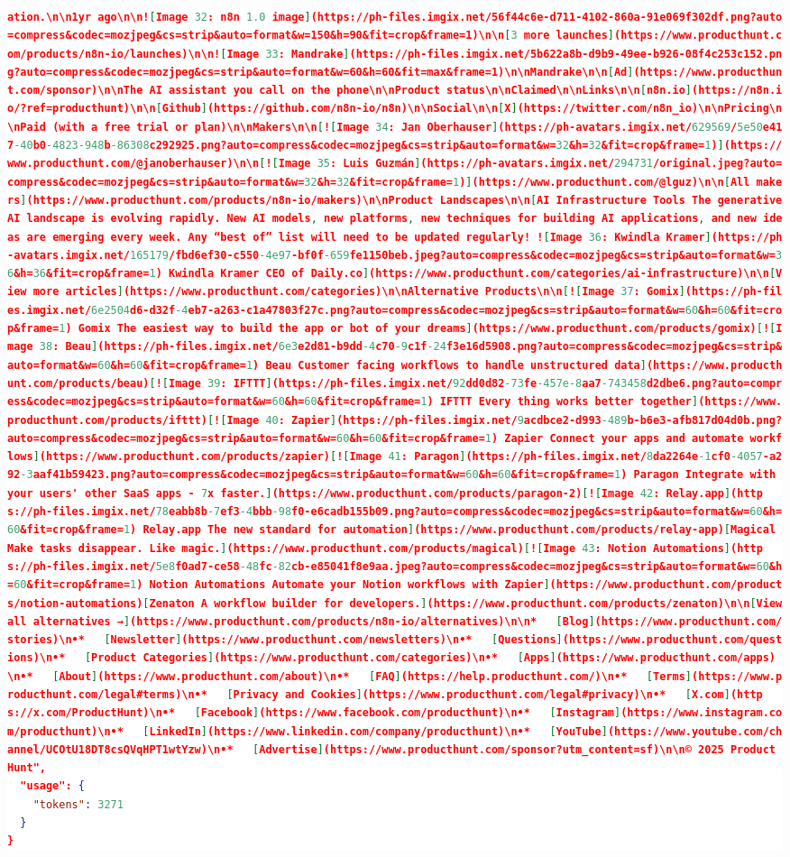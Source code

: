 ```json
ation.\n\n1yr ago\n\n![Image 32: n8n 1.0 image](https://ph-files.imgix.net/56f44c6e-d711-4102-860a-91e069f302df.png?auto=compress&codec=mozjpeg&cs=strip&auto=format&w=150&h=90&fit=crop&frame=1)\n\n[3 more launches](https://www.producthunt.com/products/n8n-io/launches)\n\n![Image 33: Mandrake](https://ph-files.imgix.net/5b622a8b-d9b9-49ee-b926-08f4c253c152.png?auto=compress&codec=mozjpeg&cs=strip&auto=format&w=60&h=60&fit=max&frame=1)\n\nMandrake\n\n[Ad](https://www.producthunt.com/sponsor)\n\nThe AI assistant you call on the phone\n\nProduct status\n\nClaimed\n\nLinks\n\n[n8n.io](https://n8n.io/?ref=producthunt)\n\n[Github](https://github.com/n8n-io/n8n)\n\nSocial\n\n[X](https://twitter.com/n8n_io)\n\nPricing\n\nPaid (with a free trial or plan)\n\nMakers\n\n[![Image 34: Jan Oberhauser](https://ph-avatars.imgix.net/629569/5e50e417-40b0-4823-948b-86308c292925.png?auto=compress&codec=mozjpeg&cs=strip&auto=format&w=32&h=32&fit=crop&frame=1)](https://www.producthunt.com/@janoberhauser)\n\n[![Image 35: Luis Guzmán](https://ph-avatars.imgix.net/294731/original.jpeg?auto=compress&codec=mozjpeg&cs=strip&auto=format&w=32&h=32&fit=crop&frame=1)](https://www.producthunt.com/@lguz)\n\n[All makers](https://www.producthunt.com/products/n8n-io/makers)\n\nProduct Landscapes\n\n[AI Infrastructure Tools The generative AI landscape is evolving rapidly. New AI models, new platforms, new techniques for building AI applications, and new ideas are emerging every week. Any “best of” list will need to be updated regularly! ![Image 36: Kwindla Kramer](https://ph-avatars.imgix.net/165179/fbd6ef30-c550-4e97-bf0f-659fe1150beb.jpeg?auto=compress&codec=mozjpeg&cs=strip&auto=format&w=36&h=36&fit=crop&frame=1) Kwindla Kramer CEO of Daily.co](https://www.producthunt.com/categories/ai-infrastructure)\n\n[View more articles](https://www.producthunt.com/categories)\n\nAlternative Products\n\n[![Image 37: Gomix](https://ph-files.imgix.net/6e2504d6-d32f-4eb7-a263-c1a47803f27c.png?auto=compress&codec=mozjpeg&cs=strip&auto=format&w=60&h=60&fit=crop&frame=1) Gomix The easiest way to build the app or bot of your dreams](https://www.producthunt.com/products/gomix)[![Image 38: Beau](https://ph-files.imgix.net/6e3e2d81-b9dd-4c70-9c1f-24f3e16d5908.png?auto=compress&codec=mozjpeg&cs=strip&auto=format&w=60&h=60&fit=crop&frame=1) Beau Customer facing workflows to handle unstructured data](https://www.producthunt.com/products/beau)[![Image 39: IFTTT](https://ph-files.imgix.net/92dd0d82-73fe-457e-8aa7-743458d2dbe6.png?auto=compress&codec=mozjpeg&cs=strip&auto=format&w=60&h=60&fit=crop&frame=1) IFTTT Every thing works better together](https://www.producthunt.com/products/ifttt)[![Image 40: Zapier](https://ph-files.imgix.net/9acdbce2-d993-489b-b6e3-afb817d04d0b.png?auto=compress&codec=mozjpeg&cs=strip&auto=format&w=60&h=60&fit=crop&frame=1) Zapier Connect your apps and automate workflows](https://www.producthunt.com/products/zapier)[![Image 41: Paragon](https://ph-files.imgix.net/8da2264e-1cf0-4057-a292-3aaf41b59423.png?auto=compress&codec=mozjpeg&cs=strip&auto=format&w=60&h=60&fit=crop&frame=1) Paragon Integrate with your users' other SaaS apps - 7x faster.](https://www.producthunt.com/products/paragon-2)[![Image 42: Relay.app](https://ph-files.imgix.net/78eabb8b-7ef3-4bbb-98f0-e6cadb155b09.png?auto=compress&codec=mozjpeg&cs=strip&auto=format&w=60&h=60&fit=crop&frame=1) Relay.app The new standard for automation](https://www.producthunt.com/products/relay-app)[Magical Make tasks disappear. Like magic.](https://www.producthunt.com/products/magical)[![Image 43: Notion Automations](https://ph-files.imgix.net/5e8f0ad7-ce58-48fc-82cb-e85041f8e9aa.jpeg?auto=compress&codec=mozjpeg&cs=strip&auto=format&w=60&h=60&fit=crop&frame=1) Notion Automations Automate your Notion workflows with Zapier](https://www.producthunt.com/products/notion-automations)[Zenaton A workflow builder for developers.](https://www.producthunt.com/products/zenaton)\n\n[View all alternatives →](https://www.producthunt.com/products/n8n-io/alternatives)\n\n*   [Blog](https://www.producthunt.com/stories)\n•*   [Newsletter](https://www.producthunt.com/newsletters)\n•*   [Questions](https://www.producthunt.com/questions)\n•*   [Product Categories](https://www.producthunt.com/categories)\n•*   [Apps](https://www.producthunt.com/apps)\n•*   [About](https://www.producthunt.com/about)\n•*   [FAQ](https://help.producthunt.com/)\n•*   [Terms](https://www.producthunt.com/legal#terms)\n•*   [Privacy and Cookies](https://www.producthunt.com/legal#privacy)\n•*   [X.com](https://x.com/ProductHunt)\n•*   [Facebook](https://www.facebook.com/producthunt)\n•*   [Instagram](https://www.instagram.com/producthunt)\n•*   [LinkedIn](https://www.linkedin.com/company/producthunt)\n•*   [YouTube](https://www.youtube.com/channel/UCOtU18DT8csQVqHPT1wtYzw)\n•*   [Advertise](https://www.producthunt.com/sponsor?utm_content=sf)\n\n© 2025 Product Hunt",
  "usage": {
    "tokens": 3271
  }
}
```
